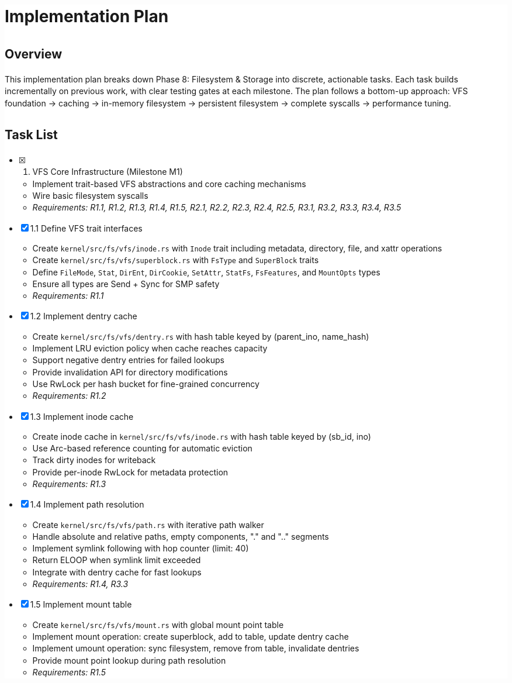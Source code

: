 # Implementation Plan

## Overview

This implementation plan breaks down Phase 8: Filesystem & Storage into discrete, actionable tasks. Each task builds incrementally on previous work, with clear testing gates at each milestone. The plan follows a bottom-up approach: VFS foundation → caching → in-memory filesystem → persistent filesystem → complete syscalls → performance tuning.

## Task List

- [x] 1. VFS Core Infrastructure (Milestone M1)
  - Implement trait-based VFS abstractions and core caching mechanisms
  - Wire basic filesystem syscalls
  - _Requirements: R1.1, R1.2, R1.3, R1.4, R1.5, R2.1, R2.2, R2.3, R2.4, R2.5, R3.1, R3.2, R3.3, R3.4, R3.5_

- [x] 1.1 Define VFS trait interfaces
  - Create `kernel/src/fs/vfs/inode.rs` with `Inode` trait including metadata, directory, file, and xattr operations
  - Create `kernel/src/fs/vfs/superblock.rs` with `FsType` and `SuperBlock` traits
  - Define `FileMode`, `Stat`, `DirEnt`, `DirCookie`, `SetAttr`, `StatFs`, `FsFeatures`, and `MountOpts` types
  - Ensure all types are Send + Sync for SMP safety
  - _Requirements: R1.1_

- [x] 1.2 Implement dentry cache
  - Create `kernel/src/fs/vfs/dentry.rs` with hash table keyed by (parent_ino, name_hash)
  - Implement LRU eviction policy when cache reaches capacity
  - Support negative dentry entries for failed lookups
  - Provide invalidation API for directory modifications
  - Use RwLock per hash bucket for fine-grained concurrency
  - _Requirements: R1.2_

- [x] 1.3 Implement inode cache
  - Create inode cache in `kernel/src/fs/vfs/inode.rs` with hash table keyed by (sb_id, ino)
  - Use Arc-based reference counting for automatic eviction
  - Track dirty inodes for writeback
  - Provide per-inode RwLock for metadata protection
  - _Requirements: R1.3_

- [x] 1.4 Implement path resolution
  - Create `kernel/src/fs/vfs/path.rs` with iterative path walker
  - Handle absolute and relative paths, empty components, "." and ".." segments
  - Implement symlink following with hop counter (limit: 40)
  - Return ELOOP when symlink limit exceeded
  - Integrate with dentry cache for fast lookups
  - _Requirements: R1.4, R3.3_

- [x] 1.5 Implement mount table
  - Create `kernel/src/fs/vfs/mount.rs` with global mount point table
  - Implement mount operation: create superblock, add to table, update dentry cache
  - Implement umount operation: sync filesystem, remove from table, invalidate dentries
  - Provide mount point lookup during path resolution
  - _Requirements: R1.5_

